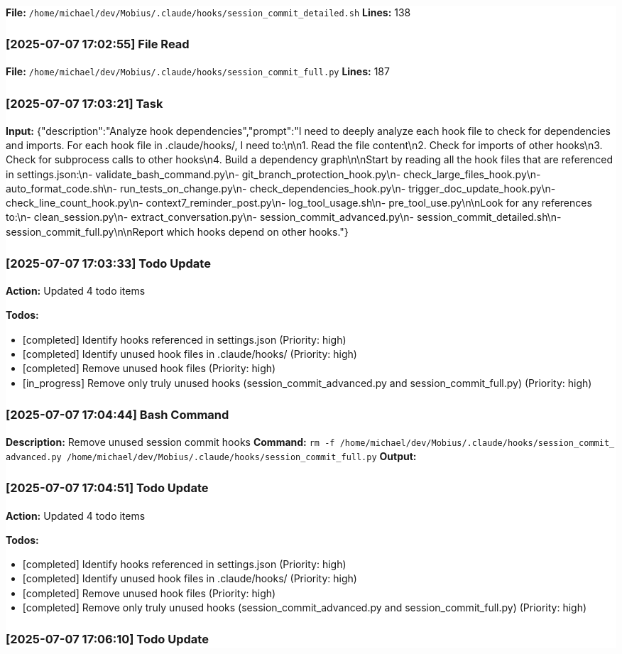 **File:** `/home/michael/dev/Mobius/.claude/hooks/session_commit_detailed.sh`
**Lines:** 138

### [2025-07-07 17:02:55] File Read

**File:** `/home/michael/dev/Mobius/.claude/hooks/session_commit_full.py`
**Lines:** 187

### [2025-07-07 17:03:21] Task

**Input:** {"description":"Analyze hook dependencies","prompt":"I need to deeply analyze each hook file to check for dependencies and imports. For each hook file in .claude/hooks/, I need to:\n\n1. Read the file content\n2. Check for imports of other hooks\n3. Check for subprocess calls to other hooks\n4. Build a dependency graph\n\nStart by reading all the hook files that are referenced in settings.json:\n- validate_bash_command.py\n- git_branch_protection_hook.py\n- check_large_files_hook.py\n- auto_format_code.sh\n- run_tests_on_change.py\n- check_dependencies_hook.py\n- trigger_doc_update_hook.py\n- check_line_count_hook.py\n- context7_reminder_post.py\n- log_tool_usage.sh\n- pre_tool_use.py\n\nLook for any references to:\n- clean_session.py\n- extract_conversation.py\n- session_commit_advanced.py\n- session_commit_detailed.sh\n- session_commit_full.py\n\nReport which hooks depend on other hooks."}

### [2025-07-07 17:03:33] Todo Update

**Action:** Updated 4 todo items

**Todos:**
- [completed] Identify hooks referenced in settings.json (Priority: high)
- [completed] Identify unused hook files in .claude/hooks/ (Priority: high)
- [completed] Remove unused hook files (Priority: high)
- [in_progress] Remove only truly unused hooks (session_commit_advanced.py and session_commit_full.py) (Priority: high)

### [2025-07-07 17:04:44] Bash Command

**Description:** Remove unused session commit hooks
**Command:** `rm -f /home/michael/dev/Mobius/.claude/hooks/session_commit_advanced.py /home/michael/dev/Mobius/.claude/hooks/session_commit_full.py`
**Output:**
```

```

### [2025-07-07 17:04:51] Todo Update

**Action:** Updated 4 todo items

**Todos:**
- [completed] Identify hooks referenced in settings.json (Priority: high)
- [completed] Identify unused hook files in .claude/hooks/ (Priority: high)
- [completed] Remove unused hook files (Priority: high)
- [completed] Remove only truly unused hooks (session_commit_advanced.py and session_commit_full.py) (Priority: high)

### [2025-07-07 17:06:10] Todo Update
